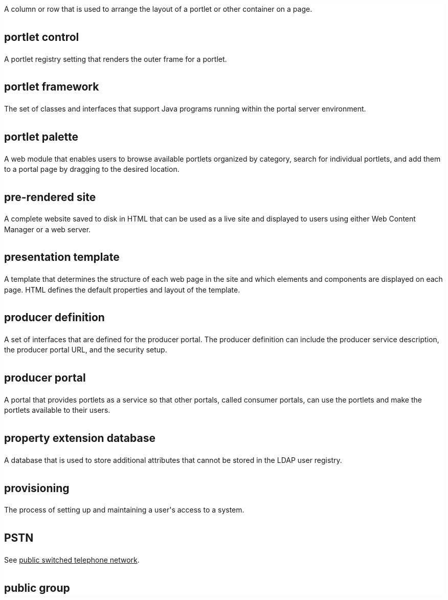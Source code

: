 A column or row that is used to arrange the layout of a portlet or other container on a page.

## portlet control

A portlet registry setting that renders the outer frame for a portlet.

## portlet framework

The set of classes and interfaces that support Java programs running within the portal server environment.

## portlet palette

A web module that enables users to browse available portlets organized by category, search for individual portlets, and add them to a portal page by dragging to the desired location.

## pre-rendered site

A complete website saved to disk in HTML that can be used as a live site and displayed to users using either Web Content Manager or a web server.

## presentation template

A template that determines the structure of each web page in the site and which elements and components are displayed on each page. HTML defines the default properties and layout of the template.

## producer definition

A set of interfaces that are defined for the producer portal. The producer definition can include the producer service description, the producer portal URL, and the security setup.

## producer portal

A portal that provides portlets as a service so that other portals, called consumer portals, can use the portlets and make the portlets available to their users.

## property extension database

A database that is used to store additional attributes that cannot be stored in the LDAP user registry.

## provisioning

The process of setting up and maintaining a user's access to a system.

## PSTN

See [public switched telephone network](#public-switched-telephone-network-pstn).

## public group
